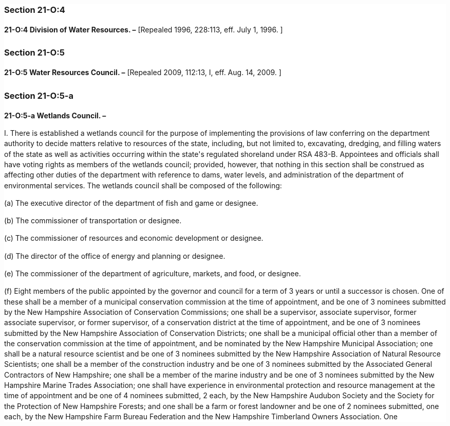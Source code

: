 ### Section 21-O:4

 **21-O:4 Division of Water Resources. –** 
                                             [Repealed 1996, 228:113,
eff. July 1, 1996.
                                             ]

### Section 21-O:5

 **21-O:5 Water Resources Council. –** 
                                             [Repealed 2009, 112:13, I,
eff. Aug. 14, 2009.
                                             ]

### Section 21-O:5-a

 **21-O:5-a Wetlands Council. –**
                                             
 I. There is established a wetlands council for the purpose of
implementing the provisions of law conferring on the department
authority to decide matters relative to resources of the state,
including, but not limited to, excavating, dredging, and filling waters
of the state as well as activities occurring within the state's
regulated shoreland under RSA 483-B. Appointees and officials shall have
voting rights as members of the wetlands council; provided, however,
that nothing in this section shall be construed as affecting other
duties of the department with reference to dams, water levels, and
administration of the department of environmental services. The wetlands
council shall be composed of the following:
                                             
 (a) The executive director of the department of fish and game or
designee.
                                             
 (b) The commissioner of transportation or designee.
                                             
 (c) The commissioner of resources and economic development or
designee.
                                             
 (d) The director of the office of energy and planning or
designee.
                                             
 (e) The commissioner of the department of agriculture, markets,
and food, or designee.
                                             
 (f) Eight members of the public appointed by the governor and
council for a term of 3 years or until a successor is chosen. One of
these shall be a member of a municipal conservation commission at the
time of appointment, and be one of 3 nominees submitted by the New
Hampshire Association of Conservation Commissions; one shall be a
supervisor, associate supervisor, former associate supervisor, or former
supervisor, of a conservation district at the time of appointment, and
be one of 3 nominees submitted by the New Hampshire Association of
Conservation Districts; one shall be a municipal official other than a
member of the conservation commission at the time of appointment, and be
nominated by the New Hampshire Municipal Association; one shall be a
natural resource scientist and be one of 3 nominees submitted by the New
Hampshire Association of Natural Resource Scientists; one shall be a
member of the construction industry and be one of 3 nominees submitted
by the Associated General Contractors of New Hampshire; one shall be a
member of the marine industry and be one of 3 nominees submitted by the
New Hampshire Marine Trades Association; one shall have experience in
environmental protection and resource management at the time of
appointment and be one of 4 nominees submitted, 2 each, by the New
Hampshire Audubon Society and the Society for the Protection of New
Hampshire Forests; and one shall be a farm or forest landowner and be
one of 2 nominees submitted, one each, by the New Hampshire Farm Bureau
Federation and the New Hampshire Timberland Owners Association. One